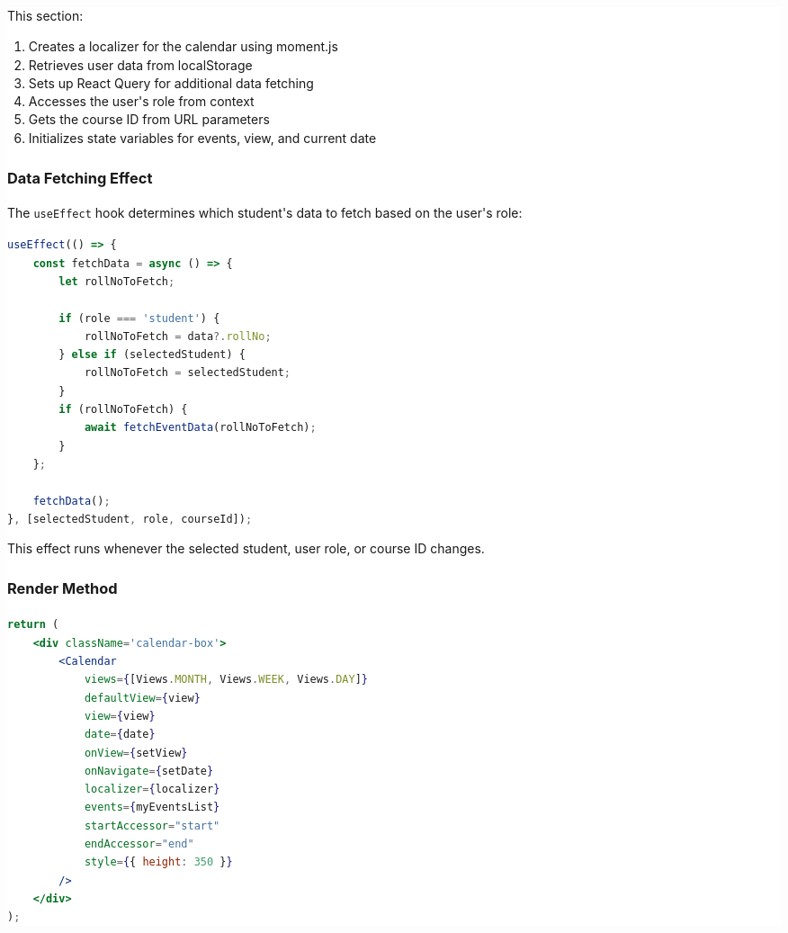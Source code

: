 
This section:
1. Creates a localizer for the calendar using moment.js
2. Retrieves user data from localStorage
3. Sets up React Query for additional data fetching
4. Accesses the user's role from context
5. Gets the course ID from URL parameters
6. Initializes state variables for events, view, and current date

### Data Fetching Effect

The `useEffect` hook determines which student's data to fetch based on the user's role:

```jsx
useEffect(() => {
    const fetchData = async () => {
        let rollNoToFetch;
        
        if (role === 'student') {
            rollNoToFetch = data?.rollNo;
        } else if (selectedStudent) {
            rollNoToFetch = selectedStudent;
        }
        if (rollNoToFetch) {
            await fetchEventData(rollNoToFetch);
        }
    };

    fetchData();
}, [selectedStudent, role, courseId]);
```

This effect runs whenever the selected student, user role, or course ID changes.

### Render Method

```jsx
return (
    <div className='calendar-box'>
        <Calendar
            views={[Views.MONTH, Views.WEEK, Views.DAY]}
            defaultView={view}
            view={view}
            date={date}
            onView={setView}
            onNavigate={setDate}
            localizer={localizer}
            events={myEventsList}
            startAccessor="start"
            endAccessor="end"
            style={{ height: 350 }}
        />
    </div>
);
```
